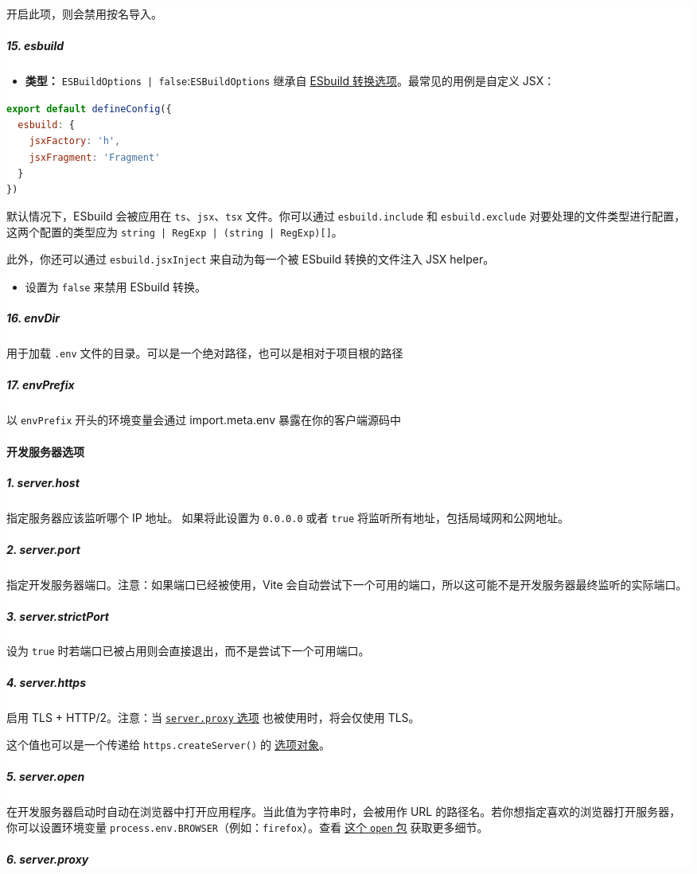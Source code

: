 开启此项，则会禁用按名导入。

##### 15. esbuild

+ **类型：** `ESBuildOptions | false`:`ESBuildOptions` 继承自 [ESbuild 转换选项](https://esbuild.github.io/api/#transform-api)。最常见的用例是自定义 JSX：

```js
export default defineConfig({
  esbuild: {
    jsxFactory: 'h',
    jsxFragment: 'Fragment'
  }
})
```

默认情况下，ESbuild 会被应用在 `ts`、`jsx`、`tsx` 文件。你可以通过 `esbuild.include` 和 `esbuild.exclude` 对要处理的文件类型进行配置，这两个配置的类型应为 `string | RegExp | (string | RegExp)[]`。

此外，你还可以通过 `esbuild.jsxInject` 来自动为每一个被 ESbuild 转换的文件注入 JSX helper。

+ 设置为 `false` 来禁用 ESbuild 转换。

##### 16. envDir

用于加载 `.env` 文件的目录。可以是一个绝对路径，也可以是相对于项目根的路径

##### 17. envPrefix

以 `envPrefix` 开头的环境变量会通过 import.meta.env 暴露在你的客户端源码中



#### 开发服务器选项

##### 1. server.host

指定服务器应该监听哪个 IP 地址。 如果将此设置为 `0.0.0.0` 或者 `true` 将监听所有地址，包括局域网和公网地址。

##### 2. server.port

指定开发服务器端口。注意：如果端口已经被使用，Vite 会自动尝试下一个可用的端口，所以这可能不是开发服务器最终监听的实际端口。

##### 3. server.strictPort

设为 `true` 时若端口已被占用则会直接退出，而不是尝试下一个可用端口。

##### 4. server.https

启用 TLS + HTTP/2。注意：当 [`server.proxy` 选项](https://vitejs.cn/config/#server-proxy) 也被使用时，将会仅使用 TLS。

这个值也可以是一个传递给 `https.createServer()` 的 [选项对象](https://nodejs.org/api/https.html#https_https_createserver_options_requestlistener)。

##### 5. server.open

在开发服务器启动时自动在浏览器中打开应用程序。当此值为字符串时，会被用作 URL 的路径名。若你想指定喜欢的浏览器打开服务器，你可以设置环境变量 `process.env.BROWSER`（例如：`firefox`）。查看 [这个 `open` 包](https://github.com/sindresorhus/open#app) 获取更多细节。

##### 6. server.proxy
